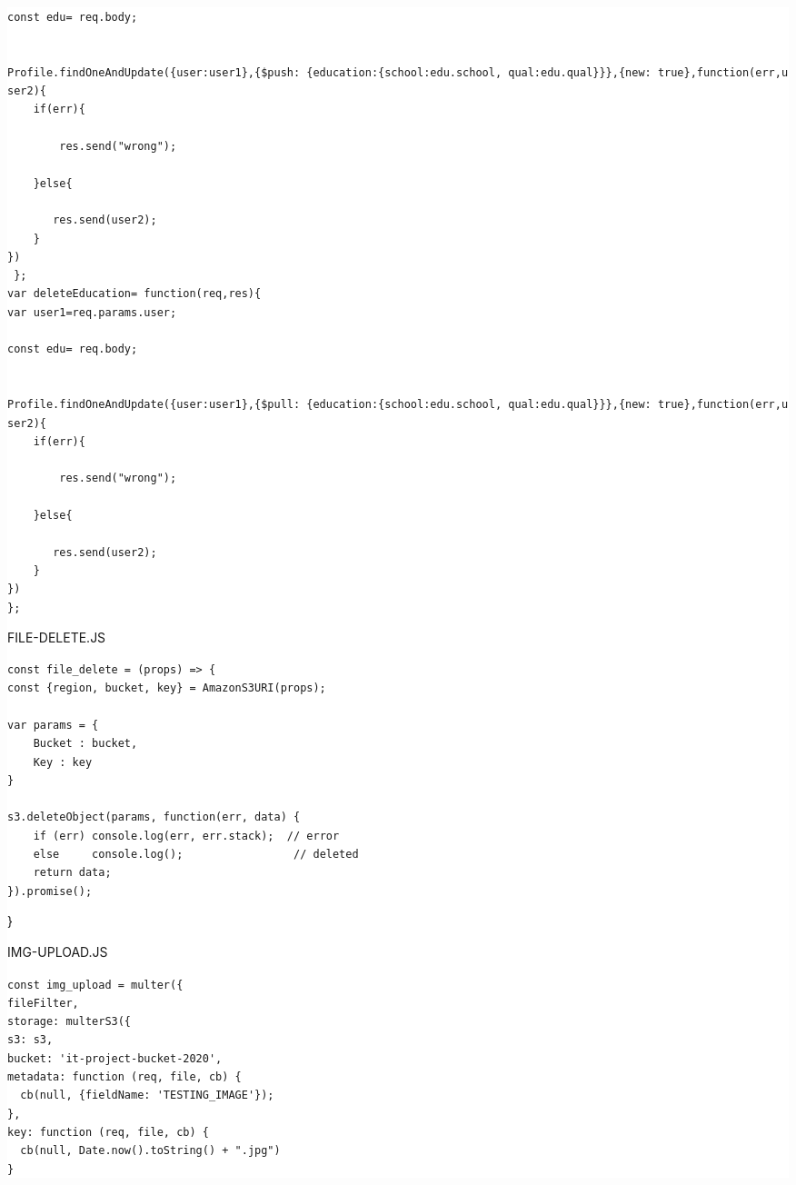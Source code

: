     const edu= req.body;

    
    Profile.findOneAndUpdate({user:user1},{$push: {education:{school:edu.school, qual:edu.qual}}},{new: true},function(err,user2){
        if(err){
            
            res.send("wrong");
            
        }else{
        
           res.send(user2);
        }
    })
     };
    var deleteEducation= function(req,res){
    var user1=req.params.user;
    
    const edu= req.body;

    
    Profile.findOneAndUpdate({user:user1},{$pull: {education:{school:edu.school, qual:edu.qual}}},{new: true},function(err,user2){
        if(err){
          
            res.send("wrong");
            
        }else{
           
           res.send(user2);
        }
    })
    };
FILE-DELETE.JS

    const file_delete = (props) => {
    const {region, bucket, key} = AmazonS3URI(props);

    var params = {
        Bucket : bucket,
        Key : key
    }

    s3.deleteObject(params, function(err, data) {
        if (err) console.log(err, err.stack);  // error
        else     console.log();                 // deleted
        return data;
    }).promise();
}

IMG-UPLOAD.JS

    const img_upload = multer({
    fileFilter,
    storage: multerS3({
    s3: s3,
    bucket: 'it-project-bucket-2020',
    metadata: function (req, file, cb) {
      cb(null, {fieldName: 'TESTING_IMAGE'});
    },
    key: function (req, file, cb) {
      cb(null, Date.now().toString() + ".jpg")
    }
  